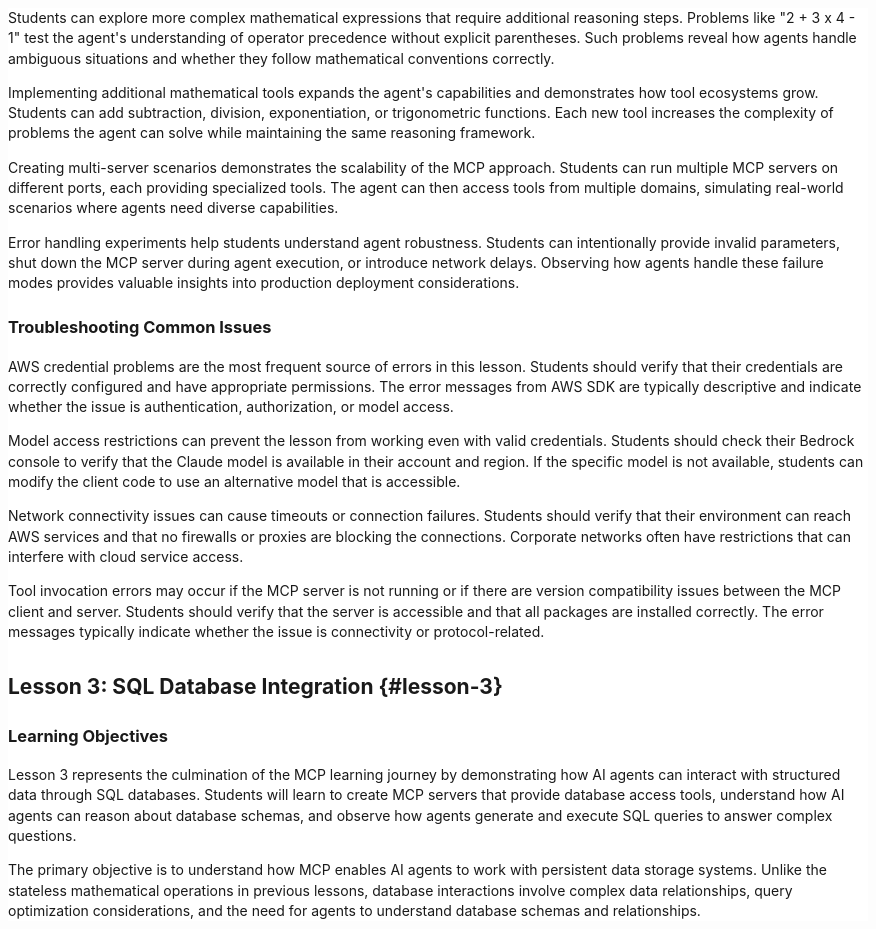 Students can explore more complex mathematical expressions that require additional reasoning steps. Problems like "2 + 3 x 4 - 1" test the agent's understanding of operator precedence without explicit parentheses. Such problems reveal how agents handle ambiguous situations and whether they follow mathematical conventions correctly.

Implementing additional mathematical tools expands the agent's capabilities and demonstrates how tool ecosystems grow. Students can add subtraction, division, exponentiation, or trigonometric functions. Each new tool increases the complexity of problems the agent can solve while maintaining the same reasoning framework.

Creating multi-server scenarios demonstrates the scalability of the MCP approach. Students can run multiple MCP servers on different ports, each providing specialized tools. The agent can then access tools from multiple domains, simulating real-world scenarios where agents need diverse capabilities.

Error handling experiments help students understand agent robustness. Students can intentionally provide invalid parameters, shut down the MCP server during agent execution, or introduce network delays. Observing how agents handle these failure modes provides valuable insights into production deployment considerations.

### Troubleshooting Common Issues

AWS credential problems are the most frequent source of errors in this lesson. Students should verify that their credentials are correctly configured and have appropriate permissions. The error messages from AWS SDK are typically descriptive and indicate whether the issue is authentication, authorization, or model access.

Model access restrictions can prevent the lesson from working even with valid credentials. Students should check their Bedrock console to verify that the Claude model is available in their account and region. If the specific model is not available, students can modify the client code to use an alternative model that is accessible.

Network connectivity issues can cause timeouts or connection failures. Students should verify that their environment can reach AWS services and that no firewalls or proxies are blocking the connections. Corporate networks often have restrictions that can interfere with cloud service access.

Tool invocation errors may occur if the MCP server is not running or if there are version compatibility issues between the MCP client and server. Students should verify that the server is accessible and that all packages are installed correctly. The error messages typically indicate whether the issue is connectivity or protocol-related.


## Lesson 3: SQL Database Integration {#lesson-3}

### Learning Objectives

Lesson 3 represents the culmination of the MCP learning journey by demonstrating how AI agents can interact with structured data through SQL databases. Students will learn to create MCP servers that provide database access tools, understand how AI agents can reason about database schemas, and observe how agents generate and execute SQL queries to answer complex questions.

The primary objective is to understand how MCP enables AI agents to work with persistent data storage systems. Unlike the stateless mathematical operations in previous lessons, database interactions involve complex data relationships, query optimization considerations, and the need for agents to understand database schemas and relationships.
